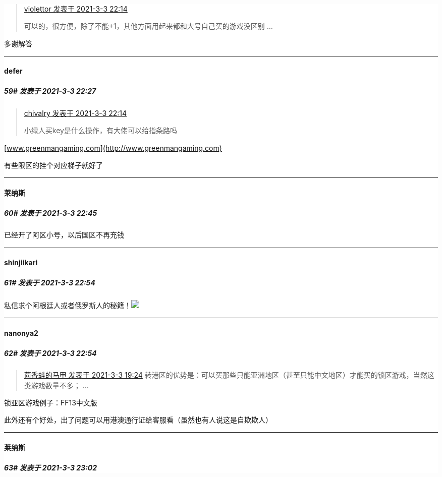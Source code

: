 
<blockquote><a href="httphttps://bbs.saraba1st.com/2b/forum.php?mod=redirect&amp;goto=findpost&amp;pid=50502503&amp;ptid=1991020" target="_blank">violettor 发表于 2021-3-3 22:14</a>

可以的，很方便，除了不能+1，其他方面用起来都和大号自己买的游戏没区别 ...</blockquote>
多谢解答


-----

####  defer  
##### 59#       发表于 2021-3-3 22:27


<blockquote><a href="httphttps://bbs.saraba1st.com/2b/forum.php?mod=redirect&amp;goto=findpost&amp;pid=50502506&amp;ptid=1991020" target="_blank">chivalry 发表于 2021-3-3 22:14</a>

小绿人买key是什么操作，有大佬可以给指条路吗</blockquote>
[www.greenmangaming.com](http://www.greenmangaming.com)


有些限区的挂个对应梯子就好了


-----

####  莱纳斯  
##### 60#       发表于 2021-3-3 22:45


已经开了阿区小号，以后国区不再充钱


-----

####  shinjiikari  
##### 61#       发表于 2021-3-3 22:54


私信求个阿根廷人或者俄罗斯人的秘籍！<img src="https://static.saraba1st.com/image/smiley/face2017/180.png" referrerpolicy="no-referrer">


-----

####  nanonya2  
##### 62#       发表于 2021-3-3 22:54


<blockquote><a href="httphttps://bbs.saraba1st.com/2b/forum.php?mod=redirect&amp;goto=findpost&amp;pid=50500968&amp;ptid=1991020" target="_blank">茴香蚪的马甲 发表于 2021-3-3 19:24</a>
 转港区的优势是：可以买那些只能亚洲地区（甚至只能中文地区）才能买的锁区游戏，当然这类游戏数量不多； ...</blockquote>
锁亚区游戏例子：FF13中文版

此外还有个好处，出了问题可以用港澳通行证给客服看（虽然也有人说这是自欺欺人）


-----

####  莱纳斯  
##### 63#       发表于 2021-3-3 23:02
